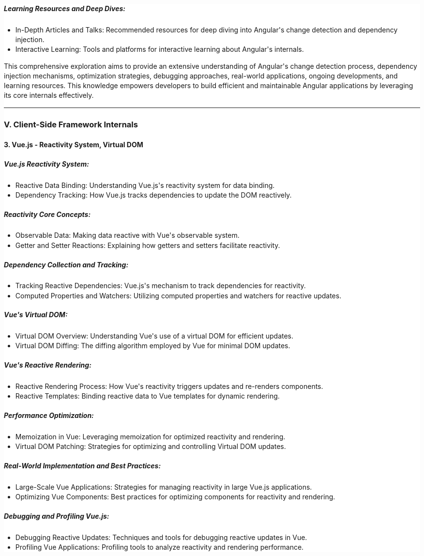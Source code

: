 ##### Learning Resources and Deep Dives:

- In-Depth Articles and Talks: Recommended resources for deep diving into Angular's change detection and dependency injection.
- Interactive Learning: Tools and platforms for interactive learning about Angular's internals.

This comprehensive exploration aims to provide an extensive understanding of Angular's change detection process, dependency injection mechanisms, optimization strategies, debugging approaches, real-world applications, ongoing developments, and learning resources. This knowledge empowers developers to build efficient and maintainable Angular applications by leveraging its core internals effectively.

---

### V. **Client-Side Framework Internals**

#### 3. **Vue.js - Reactivity System, Virtual DOM**

##### Vue.js Reactivity System:

- Reactive Data Binding: Understanding Vue.js's reactivity system for data binding.
- Dependency Tracking: How Vue.js tracks dependencies to update the DOM reactively.

##### Reactivity Core Concepts:

- Observable Data: Making data reactive with Vue's observable system.
- Getter and Setter Reactions: Explaining how getters and setters facilitate reactivity.

##### Dependency Collection and Tracking:

- Tracking Reactive Dependencies: Vue.js's mechanism to track dependencies for reactivity.
- Computed Properties and Watchers: Utilizing computed properties and watchers for reactive updates.

##### Vue's Virtual DOM:

- Virtual DOM Overview: Understanding Vue's use of a virtual DOM for efficient updates.
- Virtual DOM Diffing: The diffing algorithm employed by Vue for minimal DOM updates.

##### Vue's Reactive Rendering:

- Reactive Rendering Process: How Vue's reactivity triggers updates and re-renders components.
- Reactive Templates: Binding reactive data to Vue templates for dynamic rendering.

##### Performance Optimization:

- Memoization in Vue: Leveraging memoization for optimized reactivity and rendering.
- Virtual DOM Patching: Strategies for optimizing and controlling Virtual DOM updates.

##### Real-World Implementation and Best Practices:

- Large-Scale Vue Applications: Strategies for managing reactivity in large Vue.js applications.
- Optimizing Vue Components: Best practices for optimizing components for reactivity and rendering.

##### Debugging and Profiling Vue.js:

- Debugging Reactive Updates: Techniques and tools for debugging reactive updates in Vue.
- Profiling Vue Applications: Profiling tools to analyze reactivity and rendering performance.

